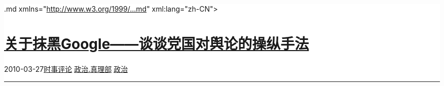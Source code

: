 <!DOCTYPE.md>
.md xmlns="http://www.w3.org/1999/...md" xml:lang="zh-CN">
<head>
<meta http-equiv="Content-Type" content="text.md; charset=utf-8" />
<meta name="generator" content="Python script by program.think@gmail.com" />
<meta name="provider" content="program-think.blogspot.com" />
<link type="text/css" rel="stylesheet" href="../../css/program-think.css" />
<title>关于抹黑Google——谈谈党国对舆论的操纵手法 - 编程随想的博客</title>
</head>
<body>
<div id="main" style="width:100%;">
<h1><a href="../../index.md" title="回到首页">关于抹黑Google——谈谈党国对舆论的操纵手法</a></h1>
<div class="post-info"><span class="date-header">2010-03-27</span><a href="../../tags/E697B6E4BA8BE8AF84E8AEBA.md" class="tag">时事评论</a> <a href="../../tags/E694BFE6B2BB.E79C9FE79086E983A8.md" class="tag">政治.真理部</a> <a href="../../tags/E694BFE6B2BB.md" class="tag">政治</a> </div>
<hr>
<div class="post">